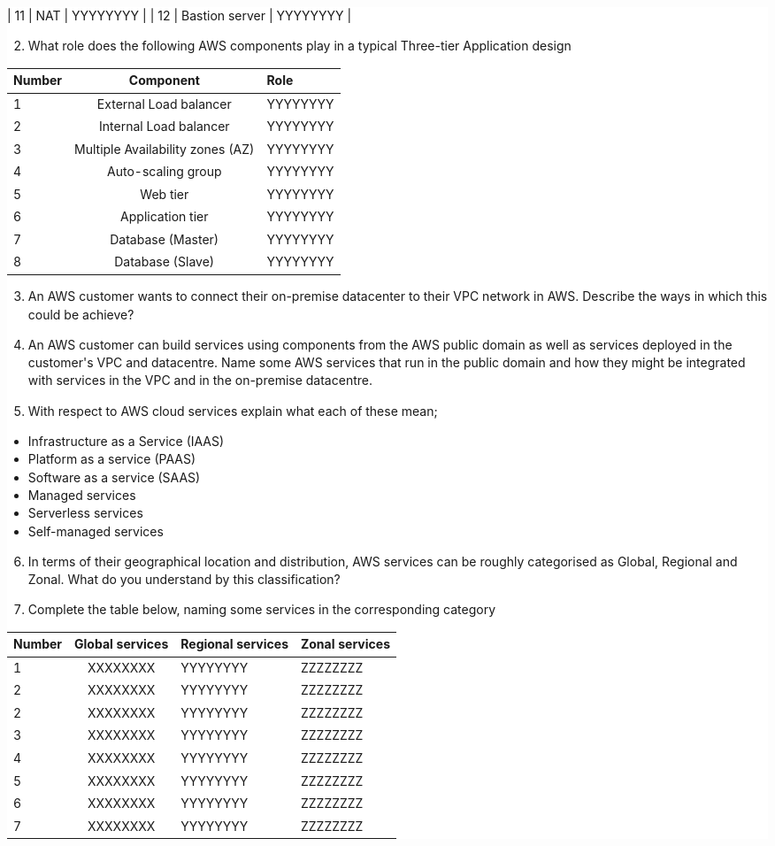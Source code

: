 | 11 | NAT                                       | YYYYYYYY   |
| 12 | Bastion server                            | YYYYYYYY   |

2.  What role does the following AWS components play in a typical Three-tier Application design

| Number      |           Component              | Role       |
| :---        |            :----:                | :---       |
| 1  | External Load balancer                           | YYYYYYYY   |
| 2  | Internal Load balancer                           | YYYYYYYY   |
| 3  | Multiple Availability zones (AZ)                 | YYYYYYYY   |
| 4  | Auto-scaling group                               | YYYYYYYY   |
| 5  | Web tier                                         | YYYYYYYY   |
| 6  | Application tier                                 | YYYYYYYY   |
| 7  | Database (Master)                                | YYYYYYYY   |
| 8  | Database (Slave)                                 | YYYYYYYY   |


3. An AWS customer wants to connect their on-premise datacenter to their VPC network in AWS. Describe the ways in which this could be achieve?

4. An AWS customer can build services using components from the AWS public domain as well as services deployed in the customer's VPC and datacentre. Name some AWS services that run in the public domain and how they might be integrated with services in the VPC and in the on-premise datacentre.

5. With respect to AWS cloud services explain what each of these mean;

* Infrastructure as a Service (IAAS)
* Platform as a service (PAAS)
* Software as a service (SAAS)
* Managed services
* Serverless services
* Self-managed services

6. In terms of their geographical location and distribution, AWS services can be roughly categorised as Global, Regional and Zonal. What do you understand by this classification?


7. Complete the table below, naming some services in the corresponding category

| Number      |           Global services                 | Regional services          |    Zonal services
| :---        |            :----:                         | :---                       |    :---       |
| 1  | XXXXXXXX                                           | YYYYYYYY                   |    ZZZZZZZZ   
| 2  | XXXXXXXX                                           | YYYYYYYY                   |    ZZZZZZZZ       
| 2  | XXXXXXXX                                           | YYYYYYYY                   |    ZZZZZZZZ       
| 3  | XXXXXXXX                                           | YYYYYYYY                   |    ZZZZZZZZ   
| 4  | XXXXXXXX                                           | YYYYYYYY                   |    ZZZZZZZZ   
| 5  | XXXXXXXX                                           | YYYYYYYY                   |    ZZZZZZZZ   
| 6  | XXXXXXXX                                           | YYYYYYYY                   |    ZZZZZZZZ   
| 7  | XXXXXXXX                                           | YYYYYYYY                   |    ZZZZZZZZ   
